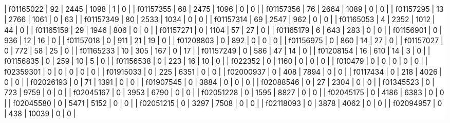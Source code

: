 | f01165022 | 92      | 2445                           | 1098                   | 1               | 0                 |
| f01157355 | 68      | 2475                           | 1096                   | 0               | 0                 |
| f01157356 | 76      | 2664                           | 1089                   | 0               | 0                 |
| f01157295 | 13      | 2766                           | 1061                   | 0               | 63                |
| f01157349 | 80      | 2533                           | 1034                   | 0               | 0                 |
| f01157314 | 69      | 2547                           | 962                    | 0               | 0                 |
| f01165053 | 4       | 2352                           | 1012                   | 44              | 0                 |
| f01165159 | 29      | 1946                           | 806                    | 0               | 0                 |
| f01157271 | 0       | 1104                           | 57                     | 27              | 0                 |
| f01165179 | 6       | 643                            | 283                    | 0               | 0                 |
| f01156901 | 0       | 936                            | 12                     | 16              | 0                 |
| f01157018 | 0       | 911                            | 21                     | 19              | 0                 |
| f01208803 | 0       | 892                            | 0                      | 0               | 0                 |
| f01156975 | 0       | 860                            | 14                     | 27              | 0                 |
| f01157027 | 0       | 772                            | 58                     | 25              | 0                 |
| f01165233 | 10      | 305                            | 167                    | 0               | 17                |
| f01157249 | 0       | 586                            | 47                     | 14              | 0                 |
| f01208154 | 16      | 610                            | 14                     | 3               | 0                 |
| f01156835 | 0       | 259                            | 10                     | 5               | 0                 |
| f01156538 | 0       | 223                            | 16                     | 10              | 0                 |
| f022352   | 0       | 1160                           | 0                      | 0               | 0                 |
| f010479   | 0       | 0                              | 0                      | 0               | 0                 |
| f02359301 | 0       | 0                              | 0                      | 0               | 0                 |
| f01915033 | 0       | 225                            | 6351                   | 0               | 0                 |
| f02000937 | 0       | 408                            | 7894                   | 0               | 0                 |
| f0117434  | 0       | 218                            | 4026                   | 0               | 0                 |
| f02026193 | 0       | 71                             | 1391                   | 0               | 0                 |
| f01907545 | 0       | 3884                           | 0                      | 0               | 0                 |
| f02088546 | 0       | 27                             | 2304                   | 0               | 0                 |
| f01345523 | 0       | 723                            | 9759                   | 0               | 0                 |
| f02045167 | 0       | 3953                           | 6790                   | 0               | 0                 |
| f02051228 | 0       | 1595                           | 8827                   | 0               | 0                 |
| f02045175 | 0       | 4186                           | 6383                   | 0               | 0                 |
| f02045580 | 0       | 5471                           | 5152                   | 0               | 0                 |
| f02051215 | 0       | 3297                           | 7508                   | 0               | 0                 |
| f02118093 | 0       | 3878                           | 4062                   | 0               | 0                 |
| f02094957 | 0       | 438                            | 10039                  | 0               | 0                 |